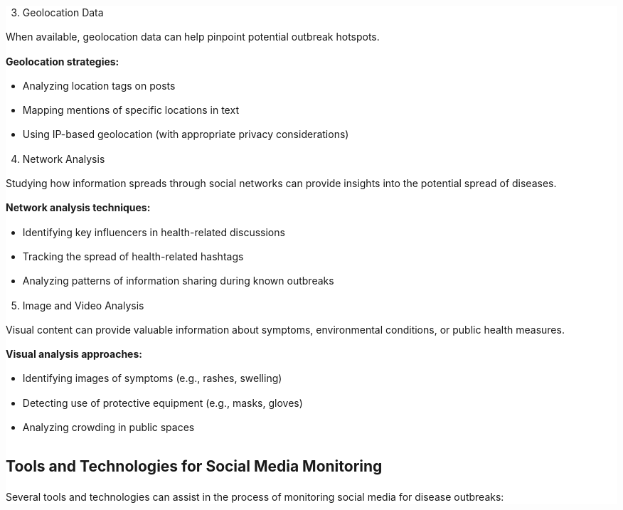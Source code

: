 

3. Geolocation Data



When available, geolocation data can help pinpoint potential outbreak hotspots.



**Geolocation strategies:**


* Analyzing location tags on posts

* Mapping mentions of specific locations in text

* Using IP-based geolocation (with appropriate privacy considerations)




4. Network Analysis



Studying how information spreads through social networks can provide insights into the potential spread of diseases.



**Network analysis techniques:**


* Identifying key influencers in health-related discussions

* Tracking the spread of health-related hashtags

* Analyzing patterns of information sharing during known outbreaks




5. Image and Video Analysis



Visual content can provide valuable information about symptoms, environmental conditions, or public health measures.



**Visual analysis approaches:**


* Identifying images of symptoms (e.g., rashes, swelling)

* Detecting use of protective equipment (e.g., masks, gloves)

* Analyzing crowding in public spaces




## Tools and Technologies for Social Media Monitoring



Several tools and technologies can assist in the process of monitoring social media for disease outbreaks:

